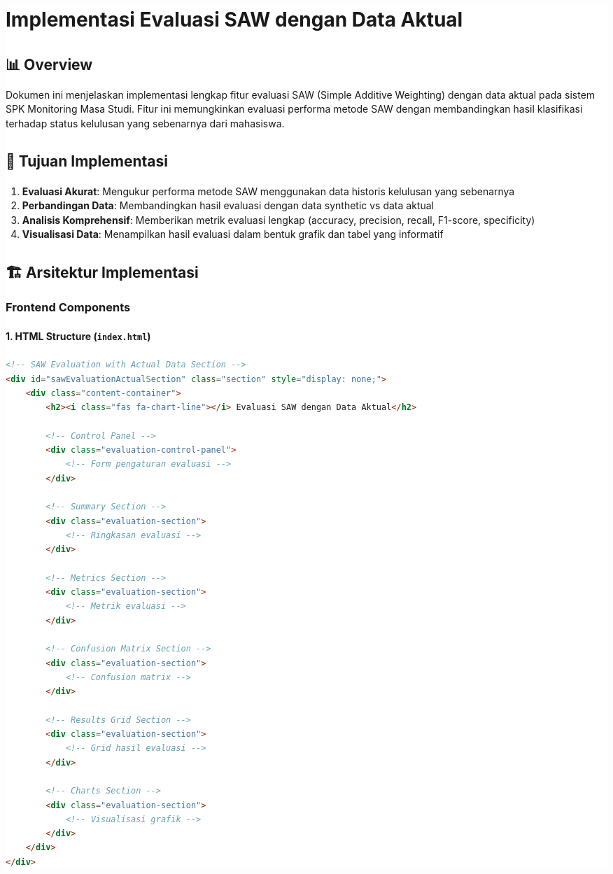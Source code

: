 # Implementasi Evaluasi SAW dengan Data Aktual

## **📊 Overview**

Dokumen ini menjelaskan implementasi lengkap fitur evaluasi SAW (Simple Additive Weighting) dengan data aktual pada sistem SPK Monitoring Masa Studi. Fitur ini memungkinkan evaluasi performa metode SAW dengan membandingkan hasil klasifikasi terhadap status kelulusan yang sebenarnya dari mahasiswa.

## **🎯 Tujuan Implementasi**

1. **Evaluasi Akurat**: Mengukur performa metode SAW menggunakan data historis kelulusan yang sebenarnya
2. **Perbandingan Data**: Membandingkan hasil evaluasi dengan data synthetic vs data aktual
3. **Analisis Komprehensif**: Memberikan metrik evaluasi lengkap (accuracy, precision, recall, F1-score, specificity)
4. **Visualisasi Data**: Menampilkan hasil evaluasi dalam bentuk grafik dan tabel yang informatif

## **🏗️ Arsitektur Implementasi**

### **Frontend Components**

#### **1. HTML Structure (`index.html`)**
```html
<!-- SAW Evaluation with Actual Data Section -->
<div id="sawEvaluationActualSection" class="section" style="display: none;">
    <div class="content-container">
        <h2><i class="fas fa-chart-line"></i> Evaluasi SAW dengan Data Aktual</h2>
        
        <!-- Control Panel -->
        <div class="evaluation-control-panel">
            <!-- Form pengaturan evaluasi -->
        </div>
        
        <!-- Summary Section -->
        <div class="evaluation-section">
            <!-- Ringkasan evaluasi -->
        </div>
        
        <!-- Metrics Section -->
        <div class="evaluation-section">
            <!-- Metrik evaluasi -->
        </div>
        
        <!-- Confusion Matrix Section -->
        <div class="evaluation-section">
            <!-- Confusion matrix -->
        </div>
        
        <!-- Results Grid Section -->
        <div class="evaluation-section">
            <!-- Grid hasil evaluasi -->
        </div>
        
        <!-- Charts Section -->
        <div class="evaluation-section">
            <!-- Visualisasi grafik -->
        </div>
    </div>
</div>
```
